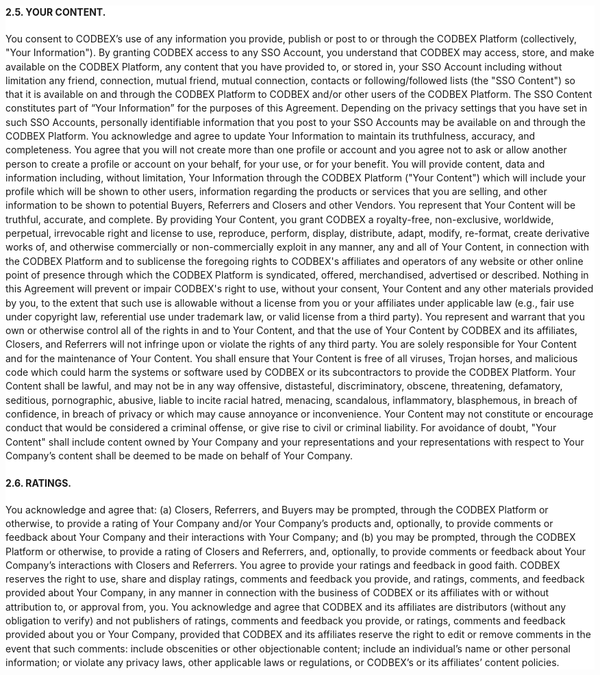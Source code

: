 #### 2.5. YOUR CONTENT.
You consent to CODBEX’s use of any information you provide, publish or post to or through the CODBEX Platform (collectively, "Your Information"). By granting CODBEX access to any SSO Account, you understand that CODBEX may access, store, and make available on the CODBEX Platform, any content that you have provided to, or stored in, your SSO Account including without limitation any friend, connection, mutual friend, mutual connection, contacts or following/followed lists (the "SSO Content") so that it is available on and through the CODBEX Platform to CODBEX and/or other users of the CODBEX Platform. The SSO Content constitutes part of “Your Information” for the purposes of this Agreement. Depending on the privacy settings that you have set in such SSO Accounts, personally identifiable information that you post to your SSO Accounts may be available on and through the CODBEX Platform. You acknowledge and agree to update Your Information to maintain its truthfulness, accuracy, and completeness. You agree that you will not create more than one profile or account and you agree not to ask or allow another person to create a profile or account on your behalf, for your use, or for your benefit. You will provide content, data and information including, without limitation, Your Information through the CODBEX Platform ("Your Content") which will include your profile which will be shown to other users, information regarding the products or services that you are selling, and other information to be shown to potential Buyers, Referrers and Closers and other Vendors. You represent that Your Content will be truthful, accurate, and complete. By providing Your Content, you grant CODBEX a royalty-free, non-exclusive, worldwide, perpetual, irrevocable right and license to use, reproduce, perform, display, distribute, adapt, modify, re-format, create derivative works of, and otherwise commercially or non-commercially exploit in any manner, any and all of Your Content, in connection with the CODBEX Platform and to sublicense the foregoing rights to CODBEX's affiliates and operators of any website or other online point of presence through which the CODBEX Platform is syndicated, offered, merchandised, advertised or described. Nothing in this Agreement will prevent or impair CODBEX's right to use, without your consent, Your Content and any other materials provided by you, to the extent that such use is allowable without a license from you or your affiliates under applicable law (e.g., fair use under copyright law, referential use under trademark law, or valid license from a third party). You represent and warrant that you own or otherwise control all of the rights in and to Your Content, and that the use of Your Content by CODBEX and its affiliates, Closers, and Referrers will not infringe upon or violate the rights of any third party. You are solely responsible for Your Content and for the maintenance of Your Content. You shall ensure that Your Content is free of all viruses, Trojan horses, and malicious code which could harm the systems or software used by CODBEX or its subcontractors to provide the CODBEX Platform. Your Content shall be lawful, and may not be in any way offensive, distasteful, discriminatory, obscene, threatening, defamatory, seditious, pornographic, abusive, liable to incite racial hatred, menacing, scandalous, inflammatory, blasphemous, in breach of confidence, in breach of privacy or which may cause annoyance or inconvenience. Your Content may not constitute or encourage conduct that would be considered a criminal offense, or give rise to civil or criminal liability. For avoidance of doubt, "Your Content" shall include content owned by Your Company and your representations and your representations with respect to Your Company’s content shall be deemed to be made on behalf of Your Company.

#### 2.6. RATINGS.
You acknowledge and agree that: (a) Closers, Referrers, and Buyers may be prompted, through the CODBEX Platform or otherwise, to provide a rating of Your Company and/or Your Company’s products and, optionally, to provide comments or feedback about Your Company and their interactions with Your Company; and (b) you may be prompted, through the CODBEX Platform or otherwise, to provide a rating of Closers and Referrers, and, optionally, to provide comments or feedback about Your Company’s interactions with Closers and Referrers. You agree to provide your ratings and feedback in good faith. CODBEX reserves the right to use, share and display ratings, comments and feedback you provide, and ratings, comments, and feedback provided about Your Company, in any manner in connection with the business of CODBEX or its affiliates with or without attribution to, or approval from, you. You acknowledge and agree that CODBEX and its affiliates are distributors (without any obligation to verify) and not publishers of ratings, comments and feedback you provide, or ratings, comments and feedback provided about you or Your Company, provided that CODBEX and its affiliates reserve the right to edit or remove comments in the event that such comments: include obscenities or other objectionable content; include an individual’s name or other personal information; or violate any privacy laws, other applicable laws or regulations, or CODBEX’s or its affiliates’ content policies.
